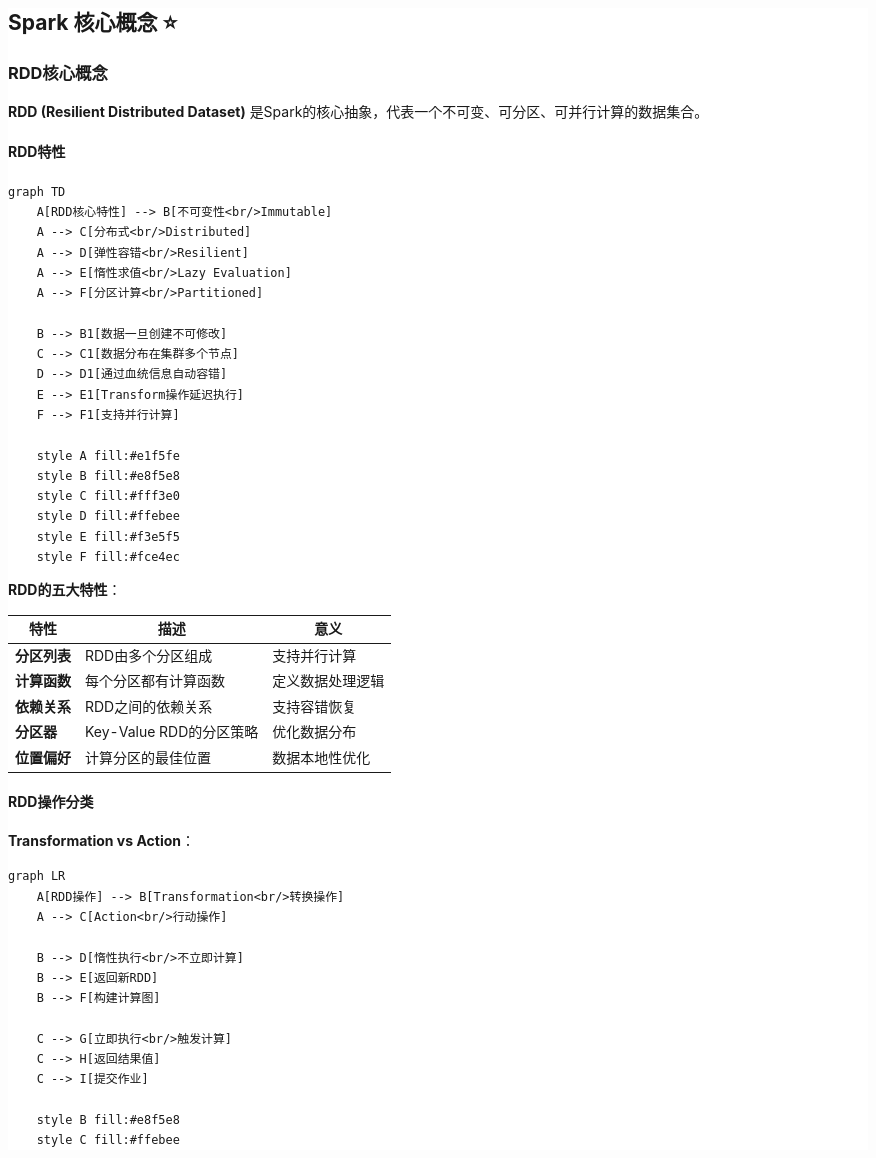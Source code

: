 
## Spark 核心概念 ⭐

### RDD核心概念

**RDD (Resilient Distributed Dataset)** 是Spark的核心抽象，代表一个不可变、可分区、可并行计算的数据集合。

#### RDD特性

```mermaid
graph TD
    A[RDD核心特性] --> B[不可变性<br/>Immutable]
    A --> C[分布式<br/>Distributed]
    A --> D[弹性容错<br/>Resilient]
    A --> E[惰性求值<br/>Lazy Evaluation]
    A --> F[分区计算<br/>Partitioned]
    
    B --> B1[数据一旦创建不可修改]
    C --> C1[数据分布在集群多个节点]
    D --> D1[通过血统信息自动容错]
    E --> E1[Transform操作延迟执行]
    F --> F1[支持并行计算]
    
    style A fill:#e1f5fe
    style B fill:#e8f5e8
    style C fill:#fff3e0
    style D fill:#ffebee
    style E fill:#f3e5f5
    style F fill:#fce4ec
```

**RDD的五大特性**：

| 特性         | 描述                    | 意义             |
| ------------ | ----------------------- | ---------------- |
| **分区列表** | RDD由多个分区组成       | 支持并行计算     |
| **计算函数** | 每个分区都有计算函数    | 定义数据处理逻辑 |
| **依赖关系** | RDD之间的依赖关系       | 支持容错恢复     |
| **分区器**   | Key-Value RDD的分区策略 | 优化数据分布     |
| **位置偏好** | 计算分区的最佳位置      | 数据本地性优化   |

#### RDD操作分类

**Transformation vs Action**：

```mermaid
graph LR
    A[RDD操作] --> B[Transformation<br/>转换操作]
    A --> C[Action<br/>行动操作]
    
    B --> D[惰性执行<br/>不立即计算]
    B --> E[返回新RDD]
    B --> F[构建计算图]
    
    C --> G[立即执行<br/>触发计算]
    C --> H[返回结果值]
    C --> I[提交作业]
    
    style B fill:#e8f5e8
    style C fill:#ffebee
```
